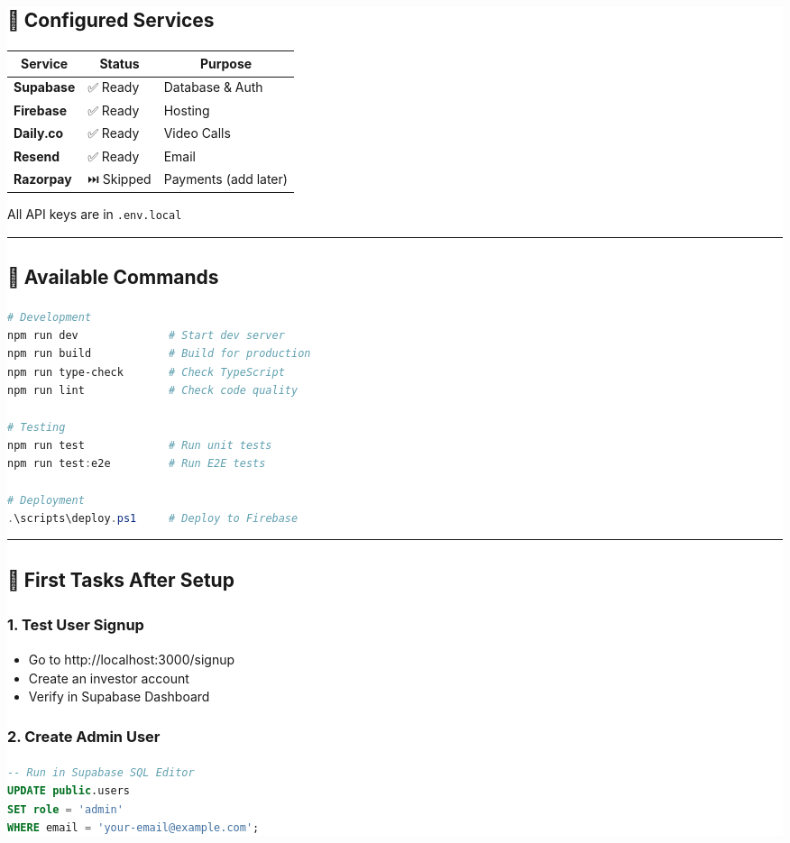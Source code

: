 
## 🔑 Configured Services

| Service | Status | Purpose |
|---------|--------|---------|
| **Supabase** | ✅ Ready | Database & Auth |
| **Firebase** | ✅ Ready | Hosting |
| **Daily.co** | ✅ Ready | Video Calls |
| **Resend** | ✅ Ready | Email |
| **Razorpay** | ⏭️ Skipped | Payments (add later) |

All API keys are in `.env.local`

---

## 🚀 Available Commands

```powershell
# Development
npm run dev              # Start dev server
npm run build            # Build for production
npm run type-check       # Check TypeScript
npm run lint             # Check code quality

# Testing
npm run test             # Run unit tests
npm run test:e2e         # Run E2E tests

# Deployment
.\scripts\deploy.ps1     # Deploy to Firebase
```

---

## 🎯 First Tasks After Setup

### 1. Test User Signup
- Go to http://localhost:3000/signup
- Create an investor account
- Verify in Supabase Dashboard

### 2. Create Admin User
```sql
-- Run in Supabase SQL Editor
UPDATE public.users 
SET role = 'admin' 
WHERE email = 'your-email@example.com';
```
